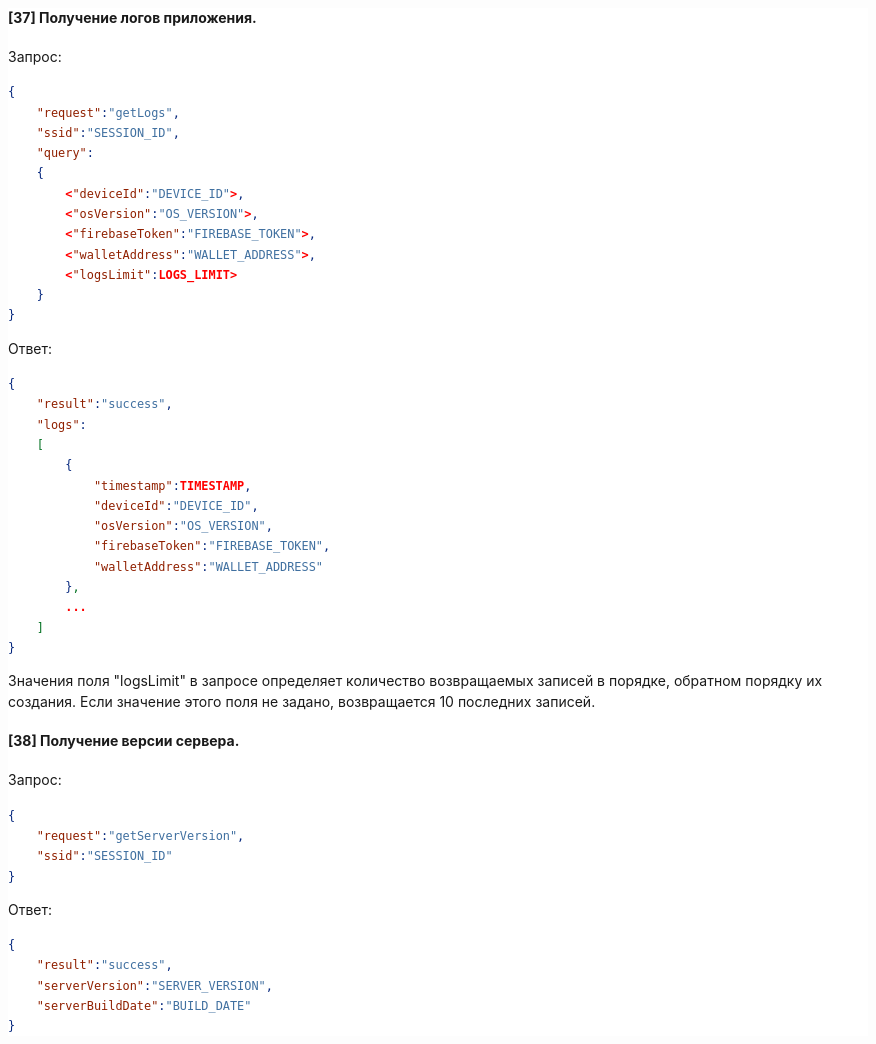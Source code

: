 #### [37] Получение логов приложения.
Запрос:
```json
{
    "request":"getLogs",
    "ssid":"SESSION_ID",
    "query":
    {
        <"deviceId":"DEVICE_ID">,
        <"osVersion":"OS_VERSION">,
        <"firebaseToken":"FIREBASE_TOKEN">,
        <"walletAddress":"WALLET_ADDRESS">,
        <"logsLimit":LOGS_LIMIT>
    }
}
```
Ответ:
```json
{
    "result":"success",
    "logs":
    [
        {
            "timestamp":TIMESTAMP,
            "deviceId":"DEVICE_ID",
            "osVersion":"OS_VERSION",
            "firebaseToken":"FIREBASE_TOKEN",
            "walletAddress":"WALLET_ADDRESS"
        },
        ...
    ]
}
```
Значения поля "logsLimit" в запросе определяет количество возвращаемых записей в порядке, обратном порядку их создания. Если значение этого поля не задано, возвращается 10 последних записей.

#### [38] Получение версии сервера.
Запрос:
```json
{
    "request":"getServerVersion",
    "ssid":"SESSION_ID"
}
```
Ответ:
```json
{
    "result":"success",
    "serverVersion":"SERVER_VERSION",
    "serverBuildDate":"BUILD_DATE"
}
```
